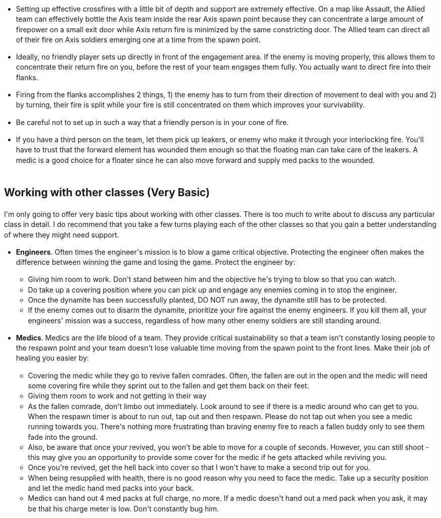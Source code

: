 - Setting up effective crossfires with a little bit of depth and support are extremely effective. On a map like Assault, the Allied team can effectively bottle the Axis team inside the rear Axis spawn point because they can concentrate a large amount of firepower on a small exit door while Axis return fire is minimized by the same constricting door. The Allied team can direct all of their fire on Axis soldiers emerging one at a time from the spawn point.

- Ideally, no friendly player sets up directly in front of the engagement area. If the enemy is moving properly, this allows them to concentrate their return fire on you, before the rest of your team engages them fully. You actually want to direct fire into their flanks.

- Firing from the flanks accomplishes 2 things, 1) the enemy has to turn from their direction of movement to deal with you and 2) by turning, their fire is split while your fire is still concentrated on them which improves your survivability.
- Be careful not to set up in such a way that a friendly person is in your cone of fire.

- If you have a third person on the team, let them pick up leakers, or enemy who make it through your interlocking fire. You'll have to trust that the forward element has wounded them enough so that the floating man can take care of the leakers. A medic is a good choice for a floater since he can also move forward and supply med packs to the wounded.

#
## Working with other classes (Very Basic)

I'm only going to offer very basic tips about working with other classes. There is too much to write about to discuss any particular class in detail. I do recommend that you take a few turns playing each of the other classes so that you gain a better understanding of where they might need support.

- **Engineers**. Often times the engineer's mission is to blow a game critical objective. Protecting the engineer often makes the difference between winning the game and losing the game. Protect the engineer by:
    - Giving him room to work. Don't stand between him and the objective he's trying to blow so that you can watch.
    - Do take up a covering position where you can pick up and engage any enemies coming in to stop the engineer.
    - Once the dynamite has been successfully planted, DO NOT run away, the dynamite still has to be protected.
    - If the enemy comes out to disarm the dynamite, prioritize your fire against the enemy engineers. If you kill them all, your engineers' mission was a success, regardless of how many other enemy soldiers are still standing around.

- **Medics**. Medics are the life blood of a team. They provide critical sustainability so that a team isn't constantly losing people to the respawn point and your team doesn't lose valuable time moving from the spawn point to the front lines. Make their job of healing you easier by:
    - Covering the medic while they go to revive fallen comrades. Often, the fallen are out in the open and the medic will need some covering fire while they sprint out to the fallen and get them back on their feet.
    - Giving them room to work and not getting in their way
    - As the fallen comrade, don't limbo out immediately. Look around to see if there is a medic around who can get to you. When the respawn timer is about to run out, tap out and then respawn. Please do not tap out when you see a medic running towards you. There's nothing more frustrating than braving enemy fire to reach a fallen buddy only to see them fade into the ground.
    - Also, be aware that once your revived, you won't be able to move for a couple of seconds. However, you can still shoot - this may give you an opportunity to provide some cover for the medic if he gets attacked while reviving you.
    - Once you're revived, get the hell back into cover so that I won't have to make a second trip out for you.
    - When being resupplied with health, there is no good reason why you need to face the medic. Take up a security position and let the medic hand med packs into your back.
    - Medics can hand out 4 med packs at full charge, no more. If a medic doesn't hand out a med pack when you ask, it may be that his charge meter is low. Don't constantly bug him.
